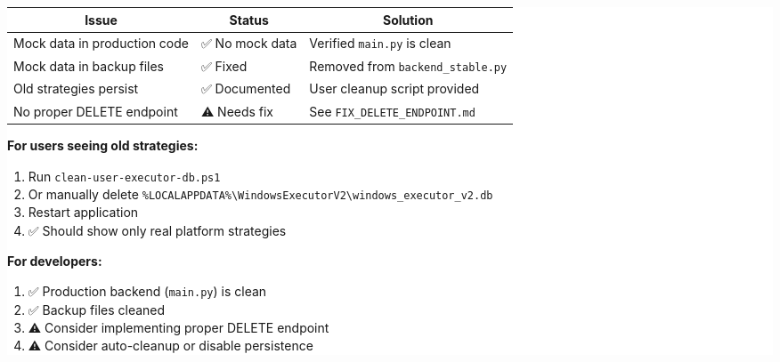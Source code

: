 | Issue | Status | Solution |
|-------|--------|----------|
| Mock data in production code | ✅ No mock data | Verified `main.py` is clean |
| Mock data in backup files | ✅ Fixed | Removed from `backend_stable.py` |
| Old strategies persist | ✅ Documented | User cleanup script provided |
| No proper DELETE endpoint | ⚠️ Needs fix | See `FIX_DELETE_ENDPOINT.md` |

**For users seeing old strategies:**
1. Run `clean-user-executor-db.ps1`
2. Or manually delete `%LOCALAPPDATA%\WindowsExecutorV2\windows_executor_v2.db`
3. Restart application
4. ✅ Should show only real platform strategies

**For developers:**
1. ✅ Production backend (`main.py`) is clean
2. ✅ Backup files cleaned
3. ⚠️ Consider implementing proper DELETE endpoint
4. ⚠️ Consider auto-cleanup or disable persistence
